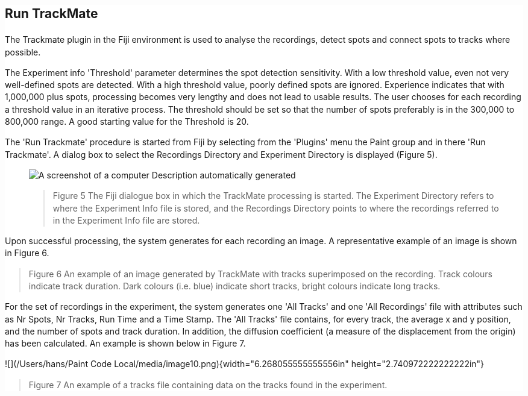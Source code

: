## Run TrackMate

The Trackmate plugin in the Fiji environment is used to analyse the
recordings, detect spots and connect spots to tracks where possible.

The Experiment info 'Threshold' parameter determines the spot detection
sensitivity. With a low threshold value, even not very well-defined
spots are detected. With a high threshold value, poorly defined spots
are ignored. Experience indicates that with 1,000,000 plus spots,
processing becomes very lengthy and does not lead to usable results. The
user chooses for each recording a threshold value in an iterative
process. The threshold should be set so that the number of spots
preferably is in the 300,000 to 800,000 range. A good starting value for
the Threshold is 20.

The 'Run Trackmate' procedure is started from Fiji by selecting from the
'Plugins' menu the Paint group and in there 'Run Trackmate'. A dialog
box to select the Recordings Directory and Experiment Directory is
displayed (Figure 5).

<figure>
<img src="/Users/hans/Paint Code Local/media/image8.png"
style="width:4.72441in;height:1.81496in"
alt="A screenshot of a computer Description automatically generated" />
<figcaption><blockquote>
<p>Figure 5 The Fiji dialogue box in which the TrackMate processing is
started. The Experiment Directory refers to where the Experiment Info
file is stored, and the Recordings Directory points to where the
recordings referred to in the Experiment Info file are stored.</p>
</blockquote></figcaption>
</figure>

Upon successful processing, the system generates for each recording an
image. A representative example of an image is shown in Figure 6.

> Figure 6 An example of an image generated by TrackMate with tracks
> superimposed on the recording. Track colours indicate track duration.
> Dark colours (i.e. blue) indicate short tracks, bright colours
> indicate long tracks.

For the set of recordings in the experiment, the system generates one
'All Tracks' and one 'All Recordings' file with attributes such as Nr
Spots, Nr Tracks, Run Time and a Time Stamp. The 'All Tracks' file
contains, for every track, the average x and y position, and the number
of spots and track duration. In addition, the diffusion coefficient (a
measure of the displacement from the origin) has been calculated. An
example is shown below in Figure 7.

![](/Users/hans/Paint Code Local/media/image10.png){width="6.268055555555556in"
height="2.740972222222222in"}

> Figure 7 An example of a tracks file containing data on the tracks
> found in the experiment.
